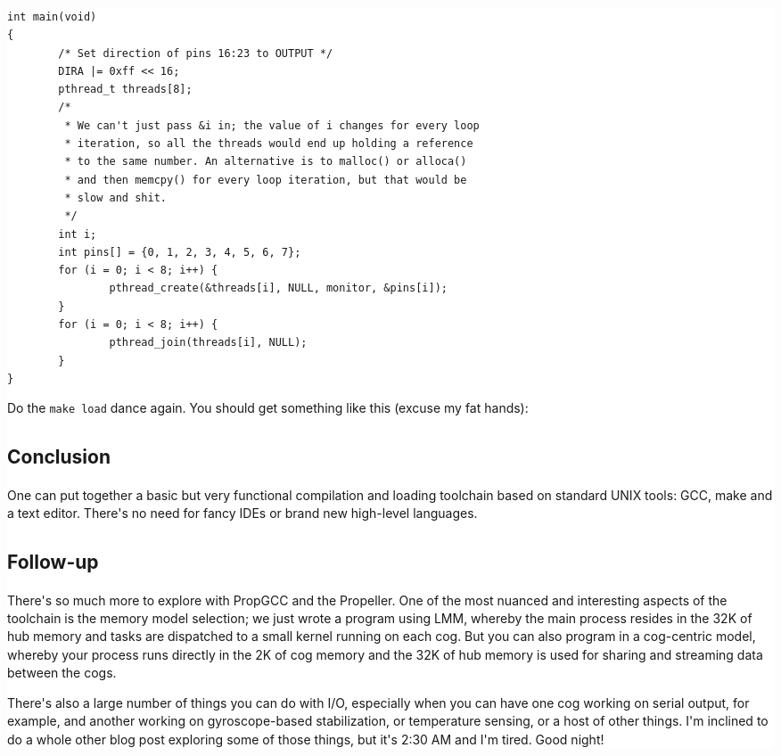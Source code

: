     int main(void)
    {
            /* Set direction of pins 16:23 to OUTPUT */
            DIRA |= 0xff << 16;
            pthread_t threads[8];
            /*
             * We can't just pass &i in; the value of i changes for every loop
             * iteration, so all the threads would end up holding a reference
             * to the same number. An alternative is to malloc() or alloca()
             * and then memcpy() for every loop iteration, but that would be
             * slow and shit.
             */
            int i;
            int pins[] = {0, 1, 2, 3, 4, 5, 6, 7};
            for (i = 0; i < 8; i++) {
                    pthread_create(&threads[i], NULL, monitor, &pins[i]);
            }
            for (i = 0; i < 8; i++) {
                    pthread_join(threads[i], NULL);
            }
    }

Do the `make load` dance again. You should get something like this (excuse my
fat hands):

<iframe src="http://player.vimeo.com/video/62597406" width="640" height="360"
frameborder="0" webkitAllowFullScreen mozallowfullscreen
allowFullScreen></iframe>

## Conclusion

One can put together a basic but very functional compilation and loading
toolchain based on standard UNIX tools: GCC, make and a text editor. There's no
need for fancy IDEs or brand new high-level languages.

  [kernel-style]: https://www.kernel.org/doc/Documentation/CodingStyle

## Follow-up

There's so much more to explore with PropGCC and the Propeller. One of the
most nuanced and interesting aspects of the toolchain is the memory model
selection; we just wrote a program using LMM, whereby the main process resides
in the 32K of hub memory and tasks are dispatched to a small kernel running on
each cog. But you can also program in a cog-centric model, whereby your process
runs directly in the 2K of cog memory and the 32K of hub memory is used for
sharing and streaming data between the cogs.

There's also a large number of things you can do with I/O, especially when you
can have one cog working on serial output, for example, and another working on
gyroscope-based stabilization, or temperature sensing, or a host of other
things. I'm inclined to do a whole other blog post exploring some of those
things, but it's 2:30 AM and I'm tired. Good night!


  [parallax propeller]: http://www.parallaxsemiconductor.com/products/propellerchips
  [quickstart]: http://www.parallaxsemiconductor.com/quickstart
  [propgcc]: https://code.google.com/p/propgcc/
  [ftdi-driver]: http://www.ftdichip.com/Drivers/VCP.htm
  [linux kernel style]: https://www.kernel.org/doc/Documentation/CodingStyle
  [pthreads]: https://computing.llnl.gov/tutorials/pthreads/